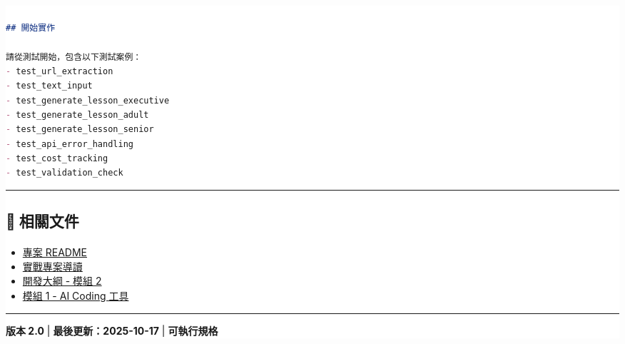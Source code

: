 ````markdown

## 開始實作

請從測試開始，包含以下測試案例：
- test_url_extraction
- test_text_input
- test_generate_lesson_executive
- test_generate_lesson_adult
- test_generate_lesson_senior
- test_api_error_handling
- test_cost_tracking
- test_validation_check
````

---

## 🔗 相關文件

- [專案 README](../README.md)
- [實戰專案導讀](../../../實戰專案/實戰專案導讀.md)
- [開發大綱 - 模組 2](../../../開發大綱.md#模組-2sdd-核心循環實戰)
- [模組 1 - AI Coding 工具](../../../模組內容/模組1_開發者工具包.md)

---

**版本 2.0** | **最後更新：2025-10-17** | **可執行規格**
